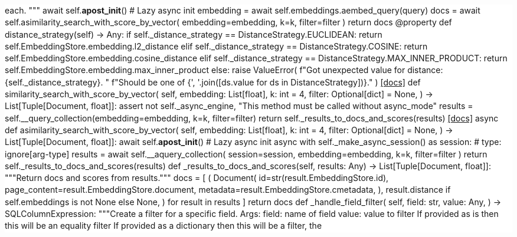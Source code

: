 each.             """             await self.__apost_init__()  # Lazy async init             embedding = await self.embeddings.aembed_query(query)             docs = await self.asimilarity_search_with_score_by_vector(                 embedding=embedding, k=k, filter=filter             )             return docs                             @property         def distance_strategy(self) -> Any:             if self._distance_strategy == DistanceStrategy.EUCLIDEAN:                 return self.EmbeddingStore.embedding.l2_distance             elif self._distance_strategy == DistanceStrategy.COSINE:                 return self.EmbeddingStore.embedding.cosine_distance             elif self._distance_strategy == DistanceStrategy.MAX_INNER_PRODUCT:                 return self.EmbeddingStore.embedding.max_inner_product             else:                 raise ValueError(                     f"Got unexpected value for distance: {self._distance_strategy}. "                     f"Should be one of {', '.join([ds.value for ds in DistanceStrategy])}."                 )                         [[docs]](https://python.langchain.com/api_reference/postgres/vectorstores/langchain_postgres.vectorstores.PGVector.html#langchain_postgres.vectorstores.PGVector.similarity_search_with_score_by_vector)         def similarity_search_with_score_by_vector(             self,             embedding: List[float],             k: int = 4,             filter: Optional[dict] = None,         ) -> List[Tuple[Document, float]]:             assert not self._async_engine, "This method must be called without async_mode"             results = self.__query_collection(embedding=embedding, k=k, filter=filter)                  return self._results_to_docs_and_scores(results)                                        [[docs]](https://python.langchain.com/api_reference/postgres/vectorstores/langchain_postgres.vectorstores.PGVector.html#langchain_postgres.vectorstores.PGVector.asimilarity_search_with_score_by_vector)         async def asimilarity_search_with_score_by_vector(             self,             embedding: List[float],             k: int = 4,             filter: Optional[dict] = None,         ) -> List[Tuple[Document, float]]:             await self.__apost_init__()  # Lazy async init             async with self._make_async_session() as session:  # type: ignore[arg-type]                 results = await self.__aquery_collection(                     session=session, embedding=embedding, k=k, filter=filter                 )                      return self._results_to_docs_and_scores(results)                             def _results_to_docs_and_scores(self, results: Any) -> List[Tuple[Document, float]]:             """Return docs and scores from results."""             docs = [                 (                     Document(                         id=str(result.EmbeddingStore.id),                         page_content=result.EmbeddingStore.document,                         metadata=result.EmbeddingStore.cmetadata,                     ),                     result.distance if self.embeddings is not None else None,                 )                 for result in results             ]             return docs              def _handle_field_filter(             self,             field: str,             value: Any,         ) -> SQLColumnExpression:             """Create a filter for a specific field.                  Args:                 field: name of field                 value: value to filter                     If provided as is then this will be an equality filter                     If provided as a dictionary then this will be a filter, the